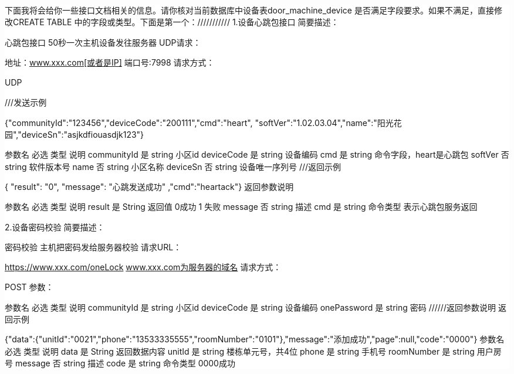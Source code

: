 下面我将会给你一些接口文档相关的信息。请你核对当前数据库中设备表door_machine_device 是否满足字段要求。如果不满足，直接修改CREATE TABLE 中的字段或类型。下面是第一个：///////////
1.设备心跳包接口
简要描述：

心跳包接口
50秒一次主机设备发往服务器
UDP请求：

地址：www.xxx.com[或者是IP]
端口号:7998
请求方式：

UDP

///发送示例

  {"communityId":"123456","deviceCode":"200111","cmd":"heart",
  "softVer":"1.02.03.04","name":"阳光花园","deviceSn":"asjkdfiouasdjk123"}  

参数名	必选	类型	说明
communityId	是	string	小区id
deviceCode	是	string	设备编码
cmd	是	string	命令字段，heart是心跳包
softVer	否	string	软件版本号
name	否	string	小区名称
deviceSn	否	string	设备唯一序列号    ///返回示例

  {   "result": "0",   "message": "心跳发送成功" ,"cmd":"heartack"}   返回参数说明

参数名	必选	类型	说明
result	是	String	返回值 0成功 1 失败
message	否	string	描述
cmd	是	string	命令类型 表示心跳包服务返回

2.设备密码校验
简要描述：

密码校验
主机把密码发给服务器校验
请求URL：

https://www.xxx.com/oneLock
www.xxx.com为服务器的域名
请求方式：

POST
参数：

参数名	必选	类型	说明
communityId	是	string	小区id
deviceCode	是	string	设备编码
onePassword	是	string	密码      //////返回参数说明
返回示例

  {"data":{"unitId":"0021","phone":"13533335555","roomNumber":"0101"},"message":"添加成功","page":null,"code":"0000"}
参数名	必选	类型	说明
data	是	String	返回数据内容
unitId	是	string	楼栋单元号，共4位
phone	是	string	手机号
roomNumber	是	string	用户房号
message	否	string	描述
code	是	string	命令类型 0000成功
